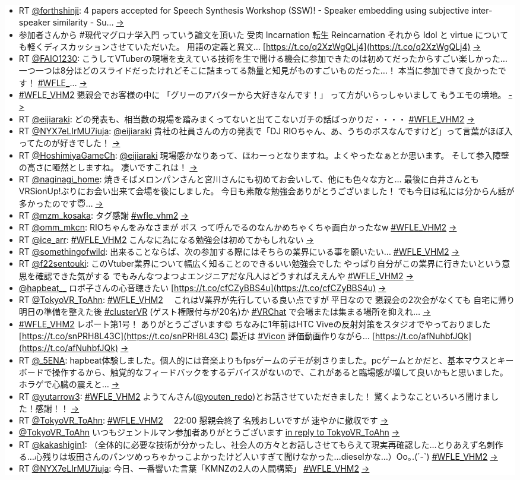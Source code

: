 *   RT [@forthshinji](https://twitter.com/forthshinji): 4 papers accepted for Speech Synthesis Workshop (SSW)! - Speaker embedding using subjective inter-speaker similarity - Su… [->](https://twitter.com/o_ob/statuses/1146053265416527872)
*   参加者さんから #現代マグロナ学入門 っていう論文を頂いた 受肉 Incarnation 転生 Reincarnation それから Idol と virtue についても軽くディスカッションさせていただいた。 用語の定義と異文… [https://t.co/q2XzWgQLj4](https://t.co/q2XzWgQLj4) [->](https://twitter.com/o_ob/statuses/1146054921231278081)
*   RT [@FAIO1230](https://twitter.com/FAIO1230): こうしてVTuberの現場を支えている技術を生で聞ける機会に参加できたのは初めてだったからすごい楽しかった… 一つ一つは8分ほどのスライドだったけれどそこに詰まってる熱量と知見がものすごいものだった…！ 本当に参加できて良かったです！ [#WFLE_](https://twitter.com/search?q=%23WFLE_&src=hash)… [->](https://twitter.com/o_ob/statuses/1146054940147634179)
*   [#WFLE_VHM2](https://twitter.com/search?q=%23WFLE_VHM2&src=hash) 懇親会でお客様の中に 「グリーのアバターから大好きなんです！」 って方がいらっしゃいまして もうエモの境地。 [->](https://twitter.com/o_ob/statuses/1146055416285032448)
*   RT [@eijiaraki](https://twitter.com/eijiaraki): どの発表も、相当数の現場を踏みまくってないと出てこないガチの話ばっかりだ・・・・ [#WFLE_VHM2](https://twitter.com/search?q=%23WFLE_VHM2&src=hash) [->](https://twitter.com/o_ob/statuses/1146055504424083456)
*   RT [@NYX7eLIrMU7iuja](https://twitter.com/NYX7eLIrMU7iuja): [@eijiaraki](https://twitter.com/eijiaraki) 貴社の社員さんの方の発表で「DJ RIOちゃん、あ、うちのボスなんですけど」って言葉がほぼ入ってたのが好きでした！ [->](https://twitter.com/o_ob/statuses/1146055542600638464)
*   RT [@HoshimiyaGameCh](https://twitter.com/HoshimiyaGameCh): [@eijiaraki](https://twitter.com/eijiaraki) 現場感かなりあって、ほわーっとなりますね。よくやったなぁとか思います。 そして参入障壁の高さに唖然としますね。 凄いですこれは！ [->](https://twitter.com/o_ob/statuses/1146055573445607424)
*   RT [@naginagi_home](https://twitter.com/naginagi_home): 焼きそばメロンパンさんと宮川さんにも初めてお会いして、他にも色々な方と… 最後に白井さんともVRSionUp!ぶりにお会い出来て会場を後にしました。 今日も素敵な勉強会ありがとうございました！ でも今日は私には分からん話が多かったのです😇… [->](https://twitter.com/o_ob/statuses/1146055690357657601)
*   RT [@mzm_kosaka](https://twitter.com/mzm_kosaka): タグ感謝 [#wfle_vhm2](https://twitter.com/search?q=%23wfle_vhm2&src=hash) [->](https://twitter.com/o_ob/statuses/1146055795789852675)
*   RT [@omm_mkcn](https://twitter.com/omm_mkcn): RIOちゃんをみなさまが ボス って呼んでるのなんかめちゃくちゃ面白かったなw [#WFLE_VHM2](https://twitter.com/search?q=%23WFLE_VHM2&src=hash) [->](https://twitter.com/o_ob/statuses/1146055830581547010)
*   RT [@ice_arr](https://twitter.com/ice_arr): [#WFLE_VHM2](https://twitter.com/search?q=%23WFLE_VHM2&src=hash) こんなに為になる勉強会は初めてかもしれない [->](https://twitter.com/o_ob/statuses/1146055869596983296)
*   RT [@somethingofwild](https://twitter.com/somethingofwild): 出来ることならば、次の参加する際にはそちらの業界にいる事を願いたい… [#WFLE_VHM2](https://twitter.com/search?q=%23WFLE_VHM2&src=hash) [->](https://twitter.com/o_ob/statuses/1146055875783618561)
*   RT [@f22sentouki](https://twitter.com/f22sentouki): このVtuber業界について幅広く知ることのできるいい勉強会でした やっぱり自分がこの業界に行きたいという意思を確認できた気がする でもみんなつよつよエンジニアだな凡人はどうすればええんや [#WFLE_VHM2](https://twitter.com/search?q=%23WFLE_VHM2&src=hash) [->](https://twitter.com/o_ob/statuses/1146055902094491650)
*   [@hapbeat__](https://twitter.com/hapbeat__) ロボ子さんの心音聴きたい [https://t.co/cfCZyBBS4u](https://t.co/cfCZyBBS4u) [->](https://twitter.com/o_ob/statuses/1146056184270430210)
*   RT [@TokyoVR_ToAhn](https://twitter.com/TokyoVR_ToAhn): [#WFLE_VHM2](https://twitter.com/search?q=%23WFLE_VHM2&src=hash)　 これはV業界が先行している良い点ですが 平日なので 懇親会の2次会がなくても 自宅に帰り 明日の準備を整えた後 [#clusterVR](https://twitter.com/search?q=%23clusterVR&src=hash) (ゲスト権限付与が20名)か [#VRChat](https://twitter.com/search?q=%23VRChat&src=hash) で会場または集まる場所を抑えれ… [->](https://twitter.com/o_ob/statuses/1146056288654131202)
*   [#WFLE_VHM2](https://twitter.com/search?q=%23WFLE_VHM2&src=hash) レポート第1号！ ありがとうございます😊 ちなみに1年前はHTC Viveの反射対策をスタジオでやっておりました [https://t.co/snPRH8L43C](https://t.co/snPRH8L43C) 最近は [#Vicon](https://twitter.com/search?q=%23Vicon&src=hash) 評価動画作りながら… [https://t.co/afNuhbfJQk](https://t.co/afNuhbfJQk) [->](https://twitter.com/o_ob/statuses/1146057718727245832)
*   RT [@_5ENA](https://twitter.com/_5ENA): hapbeat体験しました。個人的には音楽よりもfpsゲームのデモが刺さりました。pcゲームとかだと、基本マウスとキーボードで操作するから、触覚的なフィードバックをするデバイスがないので、これがあると臨場感が増して良いかもと思いました。ホラゲで心臓の震えと… [->](https://twitter.com/o_ob/statuses/1146057750721384448)
*   RT [@yutarrow3](https://twitter.com/yutarrow3): [#WFLE_VHM2](https://twitter.com/search?q=%23WFLE_VHM2&src=hash) ようてんさん([@youten_redo](https://twitter.com/youten_redo))とお話させていただきました！ 驚くようなこといろいろ聞けました！感謝！！ [->](https://twitter.com/o_ob/statuses/1146057779162959875)
*   RT [@TokyoVR_ToAhn](https://twitter.com/TokyoVR_ToAhn): [#WFLE_VHM2](https://twitter.com/search?q=%23WFLE_VHM2&src=hash)　 22:00 懇親会終了 名残おしいですが 速やかに撤収です [->](https://twitter.com/o_ob/statuses/1146057796191866880)
*   [@TokyoVR_ToAhn](https://twitter.com/TokyoVR_ToAhn) いつもジェントルマン参加者ありがとうございます [in reply to TokyoVR_ToAhn](https://twitter.com/TokyoVR_ToAhn/statuses/1146046886568005632) [->](https://twitter.com/o_ob/statuses/1146057855738322951)
*   RT [@kakashigin1](https://twitter.com/kakashigin1): （全体的に必要な技術が分かったし、社会人の方々とお話しさせてもらえて現実再確認した…とりあえず名刺作る…心残りは坂田さんのパンツめっちゃかっこよかったけど人いすぎて聞けなかった…dieselかな…）Oo｡.(´-`) [#WFLE_VHM2](https://twitter.com/search?q=%23WFLE_VHM2&src=hash) [->](https://twitter.com/o_ob/statuses/1146057960600158210)
*   RT [@NYX7eLIrMU7iuja](https://twitter.com/NYX7eLIrMU7iuja): 今日、一番響いた言葉「KMNZの2人の人間構築」 [#WFLE_VHM2](https://twitter.com/search?q=%23WFLE_VHM2&src=hash) [->](https://twitter.com/o_ob/statuses/1146057986902642694)